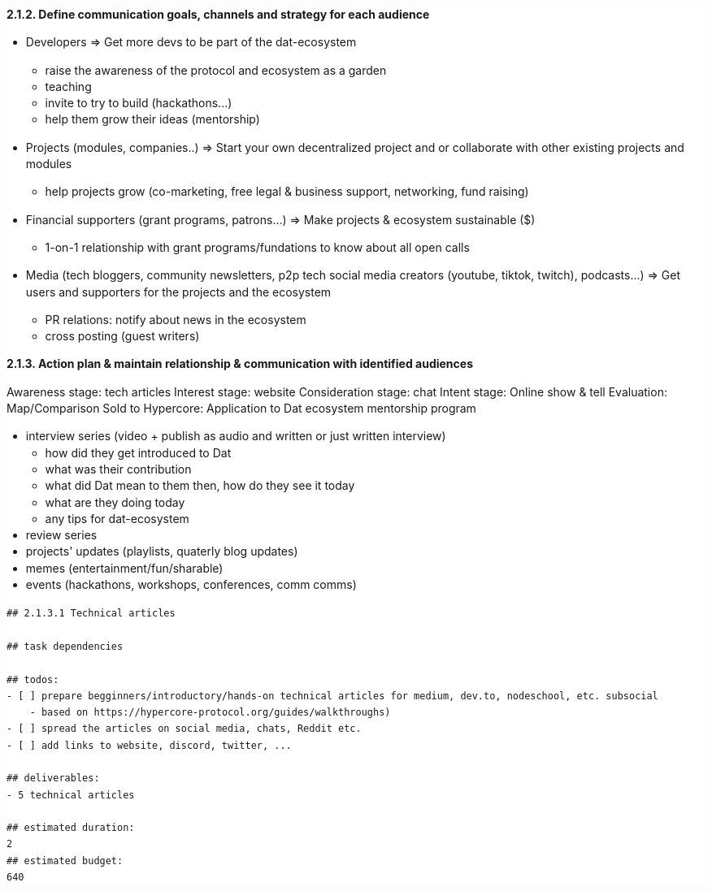 **2.1.2. Define communication goals, channels and strategy for each audience**

- Developers => Get more devs to be part of the dat-ecosystem
    - raise the awareness of the protocol and ecosystem as a garden
    - teaching
    - invite to try to build (hackathons...)
    - help them grow their ideas (mentorship)

- Projects (modules, companies..) => Start your own decentralized project and or collaborate with other existing projects and modules
    - help projects grow (co-marketing, free legal & business support, networking, fund raising)

- Financial supporters (grant programs, patrons...) => Make projects & ecosystem sustainable ($)
    - 1-on-1 relationship with grant programs/fundations to know about all open calls

- Media (tech bloggers, community newsletters, p2p tech social media creators (youtube, tiktok, twitch), podcasts...) => Get users and supporters for the projects and the ecosystem
    - PR relations: notify about news in the ecosystem
    - cross posting (guest writers)


**2.1.3. Action plan & maintain relationship & communication with identified audiences**

Awareness stage: tech articles
Interest stage: website
Consideration stage: chat
Intent stage: Online show & tell
Evaluation: Map/Comparison
Sold to Hypercore: Application to Dat ecosystem mentorship program

- interview series (video + publish as audio and written or just written interview)
    - how did they get introduced to Dat
    - what was their contribution
    - what did Dat mean to them then, how do they see it today
    - what are they doing today
    - any tips for dat-ecosystem
- review series
- projects' updates (playlists, quaterly blog updates)
- memes (entertainment/fun/sharable)
- events (hackathons, workshops, conferences, comm comms)


```
## 2.1.3.1 Technical articles

## task dependencies

## todos:
- [ ] prepare begginners/introductory/hands-on technical articles for medium, dev.to, nodeschool, etc. subsocial
    - based on https://hypercore-protocol.org/guides/walkthroughs)
- [ ] spread the articles on social media, chats, Reddit etc.
- [ ] add links to website, discord, twitter, ...

## deliverables:
- 5 technical articles

## estimated duration:
2
## estimated budget:
640
```
